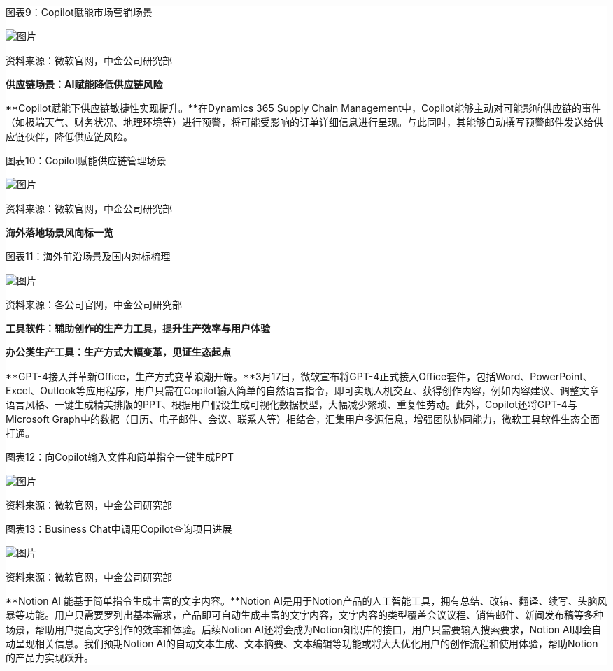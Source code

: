 
图表9：Copilot赋能市场营销场景


![图片](https://image.cubox.pro/article/2023032109243490111/24399.jpg?imageMogr2/quality/90/ignore-error/1)


资料来源：微软官网，中金公司研究部


**供应链场景：AI赋能降低供应链风险**

**Copilot赋能下供应链敏捷性实现提升。**在Dynamics 365 Supply Chain Management中，Copilot能够主动对可能影响供应链的事件（如极端天气、财务状况、地理环境等）进行预警，将可能受影响的订单详细信息进行呈现。与此同时，其能够自动撰写预警邮件发送给供应链伙伴，降低供应链风险。


图表10：Copilot赋能供应链管理场景


![图片](https://image.cubox.pro/article/2023032109243447246/26852.jpg?imageMogr2/quality/90/ignore-error/1)


资料来源：微软官网，中金公司研究部


**海外落地场景风向标一览**


图表11：海外前沿场景及国内对标梳理


![图片](https://image.cubox.pro/article/2023032109243428560/83130.jpg?imageMogr2/quality/90/ignore-error/1)


资料来源：各公司官网，中金公司研究部


**工具软件：辅助创作的生产力工具，提升生产效率与用户体验**


**办公类生产工具：生产方式大幅变革，见证生态起点**

**GPT-4接入并革新Office，生产方式变革浪潮开端。**3月17日，微软宣布将GPT-4正式接入Office套件，包括Word、PowerPoint、Excel、Outlook等应用程序，用户只需在Copilot输入简单的自然语言指令，即可实现人机交互、获得创作内容，例如内容建议、调整文章语言风格、一键生成精美排版的PPT、根据用户假设生成可视化数据模型，大幅减少繁琐、重复性劳动。此外，Copilot还将GPT-4与Microsoft Graph中的数据（日历、电子邮件、会议、联系人等）相结合，汇集用户多源信息，增强团队协同能力，微软工具软件生态全面打通。


图表12：向Copilot输入文件和简单指令一键生成PPT


![图片](https://image.cubox.pro/article/2023032109243440624/83869.jpg?imageMogr2/quality/90/ignore-error/1)


资料来源：微软官网，中金公司研究部


图表13：Business Chat中调用Copilot查询项目进展


![图片](https://image.cubox.pro/article/2023032109243424061/74451.jpg?imageMogr2/quality/90/ignore-error/1)


资料来源：微软官网，中金公司研究部


**Notion AI 能基于简单指令生成丰富的文字内容。**Notion AI是用于Notion产品的人工智能工具，拥有总结、改错、翻译、续写、头脑风暴等功能。用户只需要罗列出基本需求，产品即可自动生成丰富的文字内容，文字内容的类型覆盖会议议程、销售邮件、新闻发布稿等多种场景，帮助用户提高文字创作的效率和体验。后续Notion AI还将会成为Notion知识库的接口，用户只需要输入搜索要求，Notion AI即会自动呈现相关信息。我们预期Notion AI的自动文本生成、文本摘要、文本编辑等功能或将大大优化用户的创作流程和使用体验，帮助Notion的产品力实现跃升。
